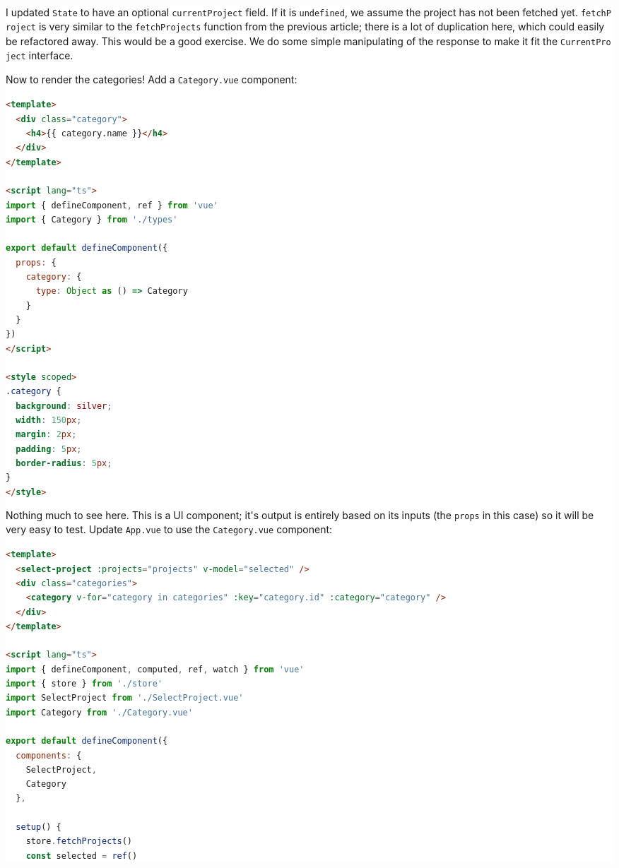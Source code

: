 I updated `State` to have an optional `currentProject` field. If it is `undefined`, we assume the project has not been fetched yet. `fetchProject` is very similar to the `fetchProjects` function from the previous article; there is a lot of duplication here, which could easily be refactored away. This would be a good exercise. We do some simple manipulating of the response to make it fit the `CurrentProject` interface.

Now to render the categories! Add a `Category.vue` component:

```html
<template>
  <div class="category">
    <h4>{{ category.name }}</h4>
  </div>
</template>

<script lang="ts">
import { defineComponent, ref } from 'vue'
import { Category } from './types'

export default defineComponent({
  props: {
    category: {
      type: Object as () => Category
    }
  }
})
</script>

<style scoped>
.category {
  background: silver;
  width: 150px;
  margin: 2px;
  padding: 5px;
  border-radius: 5px;
}
</style>
```

Nothing much to see here. This is a UI component; it's output is entirely based on its inputs (the `props` in this case) so it will be very easy to test. Update `App.vue` to use the `Category.vue` component:

```html
<template>
  <select-project :projects="projects" v-model="selected" />
  <div class="categories">
    <category v-for="category in categories" :key="category.id" :category="category" />
  </div>
</template>

<script lang="ts">
import { defineComponent, computed, ref, watch } from 'vue'
import { store } from './store'
import SelectProject from './SelectProject.vue'
import Category from './Category.vue'

export default defineComponent({
  components: {
    SelectProject,
    Category
  },

  setup() {
    store.fetchProjects()
    const selected = ref()
```